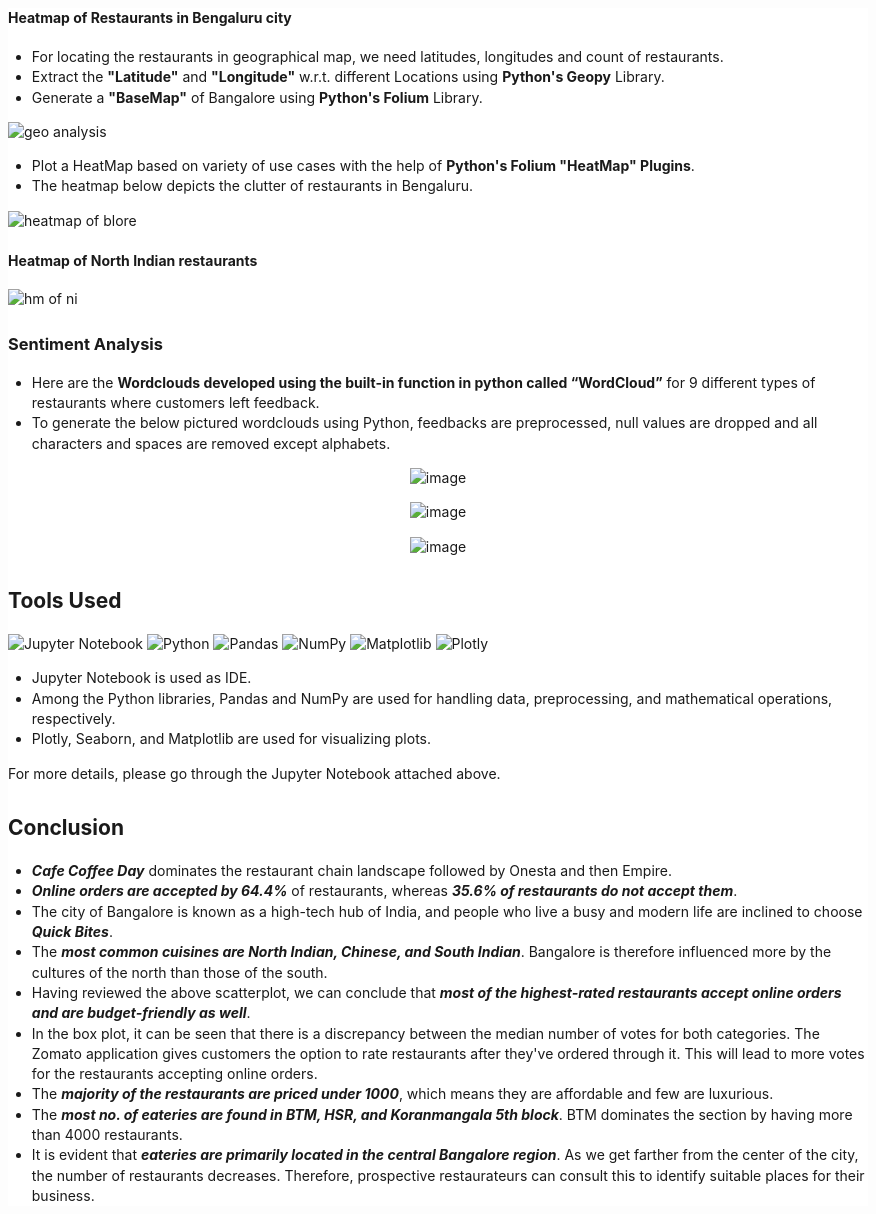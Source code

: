 #### Heatmap of Restaurants in Bengaluru city
- For locating the restaurants in geographical map, we need latitudes, longitudes and count of restaurants. 
- Extract the **"Latitude"** and **"Longitude"** w.r.t. different Locations using **Python's Geopy** Library.
- Generate a **"BaseMap"** of Bangalore using **Python's Folium** Library.

![geo analysis](https://user-images.githubusercontent.com/71536311/194526173-42f7e43b-227c-4260-8b01-dbb505b80710.gif)

- Plot a HeatMap based on variety of use cases with the help of **Python's Folium "HeatMap" Plugins**.
- The heatmap below depicts the clutter of restaurants in Bengaluru.

![heatmap of blore](https://user-images.githubusercontent.com/71536311/194525572-e888e715-84ea-4a83-a304-a2ac19843997.gif)

#### Heatmap of North Indian restaurants

![hm of ni](https://user-images.githubusercontent.com/71536311/194525587-eca90c7e-3d6b-4f09-b813-6b28a61ee010.gif)

### Sentiment Analysis
- Here are the **Wordclouds developed using the built-in function in python called “WordCloud”** for 9 different types of restaurants where customers left feedback.   
- To generate the below pictured wordclouds using Python, feedbacks are preprocessed, null values are dropped and all characters and spaces are removed except alphabets.

<p align="center"><img width="698" alt="image" src="https://user-images.githubusercontent.com/71536311/194528121-df60fde3-4dd3-4c6c-b4d6-c3d79f0b7982.png"></p> 
<p align="center"><img width="690" alt="image" src="https://user-images.githubusercontent.com/71536311/194528242-581f6dbc-7b5b-4950-a865-643fc7f295df.png"></p> 
<p align="center"><img width="690" alt="image" src="https://user-images.githubusercontent.com/71536311/194528323-45b59f60-8a12-476e-a641-1734b9088412.png"></p> 

## Tools Used
![Jupyter Notebook](https://img.shields.io/badge/jupyter-%23FA0F00.svg?style=for-the-badge&logo=jupyter&logoColor=white)   ![Python](https://img.shields.io/badge/python-3670A0?style=for-the-badge&logo=python&logoColor=ffdd54)   ![Pandas](https://img.shields.io/badge/pandas-%23150458.svg?style=for-the-badge&logo=pandas&logoColor=white)   ![NumPy](https://img.shields.io/badge/numpy-%23013243.svg?style=for-the-badge&logo=numpy&logoColor=white)   ![Matplotlib](https://img.shields.io/badge/Matplotlib-%23#ffffff.svg?style=for-the-badge&logo=Matplotlib&logoColor=white)   ![Plotly](https://img.shields.io/badge/Plotly-%233F4F75.svg?style=for-the-badge&logo=plotly&logoColor=white)

- Jupyter Notebook is used as IDE.
- Among the Python libraries, Pandas and NumPy are used for handling data, preprocessing, and mathematical operations, respectively.
- Plotly, Seaborn, and Matplotlib are used for visualizing plots.

For more details, please go through the Jupyter Notebook attached above.

## Conclusion

- ***Cafe Coffee Day*** dominates the restaurant chain landscape followed by Onesta and then Empire.
- ***Online orders are accepted by 64.4%*** of restaurants, whereas ***35.6% of restaurants do not accept them***.
- The city of Bangalore is known as a high-tech hub of India, and people who live a busy and modern life are inclined to choose ***Quick Bites***.
- The ***most common cuisines are North Indian, Chinese, and South Indian***. Bangalore is therefore influenced more by the cultures of the north than those of the south.
- Having reviewed the above scatterplot, we can conclude that ***most of the highest-rated restaurants accept online orders and are budget-friendly as well***.
- In the box plot, it can be seen that there is a discrepancy between the median number of votes for both categories. The Zomato application gives customers the option to rate restaurants after they've ordered through it. This will lead to more votes for the restaurants accepting online orders.
- The ***majority of the restaurants are priced under 1000***, which means they are affordable and few are luxurious.
- The ***most no. of eateries are found in BTM, HSR, and Koranmangala 5th block***. BTM dominates the section by having more than 4000 restaurants.
- It is evident that ***eateries are primarily located in the central Bangalore region***. As we get farther from the center of the city, the number of restaurants decreases. Therefore, prospective restaurateurs can consult this to identify suitable places for their business.